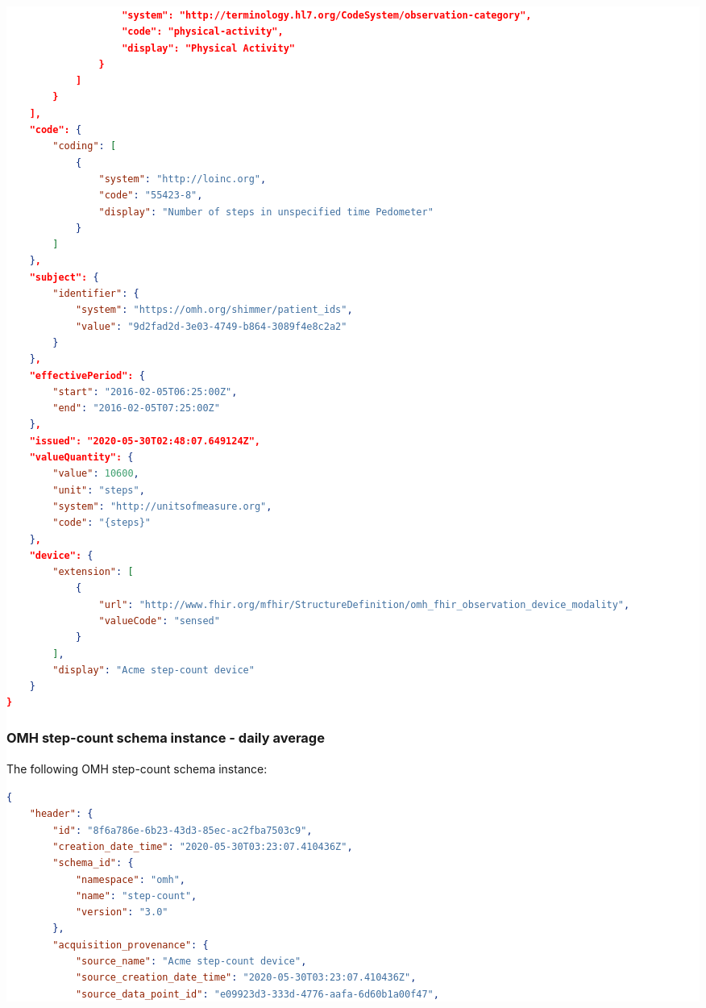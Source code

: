 ~~~json
                    "system": "http://terminology.hl7.org/CodeSystem/observation-category",
                    "code": "physical-activity",
                    "display": "Physical Activity"
                }
            ]
        }
    ],
    "code": {
        "coding": [
            {
                "system": "http://loinc.org",
                "code": "55423-8",
                "display": "Number of steps in unspecified time Pedometer"
            }
        ]
    },
    "subject": {
        "identifier": {
            "system": "https://omh.org/shimmer/patient_ids",
            "value": "9d2fad2d-3e03-4749-b864-3089f4e8c2a2"
        }
    },
    "effectivePeriod": {
        "start": "2016-02-05T06:25:00Z",
        "end": "2016-02-05T07:25:00Z"
    },
    "issued": "2020-05-30T02:48:07.649124Z",
    "valueQuantity": {
        "value": 10600,
        "unit": "steps",
        "system": "http://unitsofmeasure.org",
        "code": "{steps}"
    },
    "device": {
        "extension": [
            {
                "url": "http://www.fhir.org/mfhir/StructureDefinition/omh_fhir_observation_device_modality",
                "valueCode": "sensed"
            }
        ],
        "display": "Acme step-count device"
    }
}
~~~

### OMH step-count schema instance - daily average

The following OMH step-count schema instance:

~~~json
{
    "header": {
        "id": "8f6a786e-6b23-43d3-85ec-ac2fba7503c9",
        "creation_date_time": "2020-05-30T03:23:07.410436Z",
        "schema_id": {
            "namespace": "omh",
            "name": "step-count",
            "version": "3.0"
        },
        "acquisition_provenance": {
            "source_name": "Acme step-count device",
            "source_creation_date_time": "2020-05-30T03:23:07.410436Z",
            "source_data_point_id": "e09923d3-333d-4776-aafa-6d60b1a00f47",
~~~